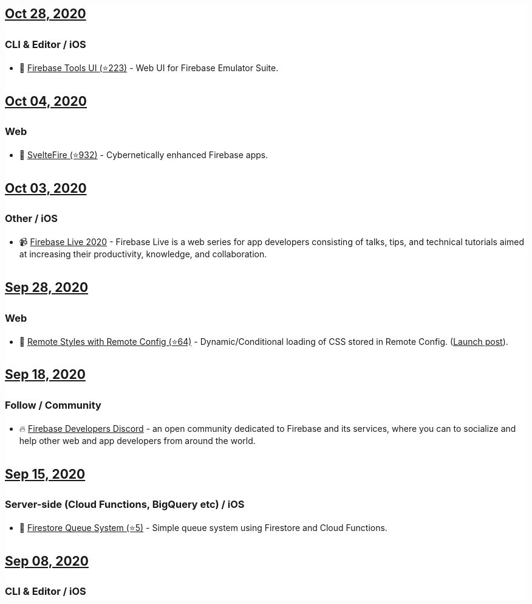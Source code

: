 ## [Oct 28, 2020](/content/2020/10/28/README.md)

### CLI & Editor / iOS

*   📖 [Firebase Tools UI (⭐223)](https://github.com/firebase/firebase-tools-ui) - Web UI for Firebase Emulator Suite.

## [Oct 04, 2020](/content/2020/10/04/README.md)

### Web

*   🔌 [SvelteFire (⭐932)](https://github.com/codediodeio/sveltefire) - Cybernetically enhanced Firebase apps.

## [Oct 03, 2020](/content/2020/10/03/README.md)

### Other / iOS

*   📹 [Firebase Live 2020](https://www.youtube.com/playlist?list=PLl-K7zZEsYLnw0-bXz2f9zo6745VQ_2ep) - Firebase Live is a web series for app developers consisting of talks, tips, and technical tutorials aimed at increasing their productivity, knowledge, and collaboration.

## [Sep 28, 2020](/content/2020/09/28/README.md)

### Web

*   🔧 [Remote Styles with Remote Config (⭐64)](https://github.com/firebaseextended/remote-styles/) - Dynamic/Conditional loading of CSS stored in Remote Config. ([Launch post](https://medium.com/firebase-developers/introducing-remote-styles-conditional-css-loading-made-easy-daddbbcce050)).

## [Sep 18, 2020](/content/2020/09/18/README.md)

### Follow / Community

*   :fire: [Firebase Developers Discord](https://discord.gg/BN2cgc3) - an open community dedicated to Firebase and its services, where you can to socialize and help other web and app developers from around the world.

## [Sep 15, 2020](/content/2020/09/15/README.md)

### Server-side (Cloud Functions, BigQuery etc) / iOS

*   🔌 [Firestore Queue System (⭐5)](https://github.com/sbarbat/firestore-queuer) - Simple queue system using Firestore and Cloud Functions.

## [Sep 08, 2020](/content/2020/09/08/README.md)

### CLI & Editor / iOS
